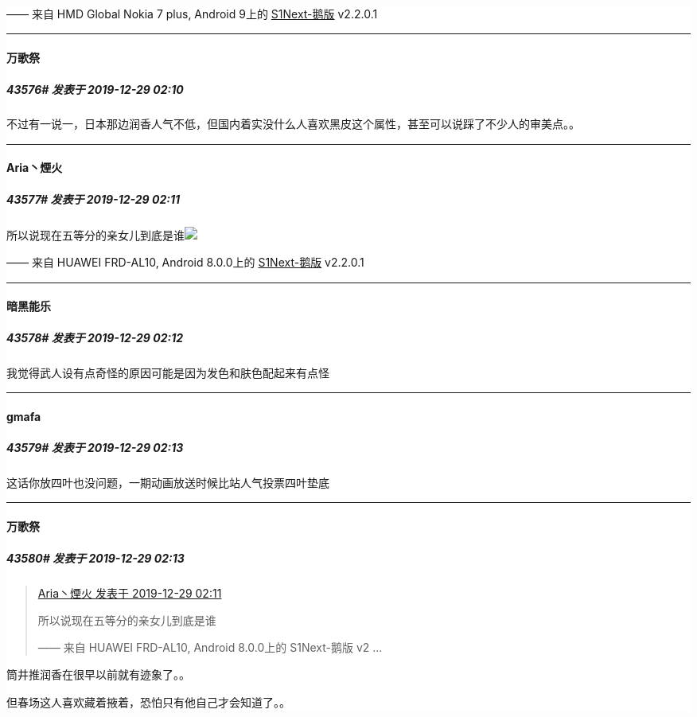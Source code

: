 —— 来自 HMD Global Nokia 7 plus, Android 9上的 [S1Next-鹅版](https://github.com/ykrank/S1-Next/releases) v2.2.0.1


-----

####  万歌祭  
##### 43576#       发表于 2019-12-29 02:10


不过有一说一，日本那边润香人气不低，但国内着实没什么人喜欢黑皮这个属性，甚至可以说踩了不少人的审美点。。


-----

####  Aria丶煙火  
##### 43577#       发表于 2019-12-29 02:11


所以说现在五等分的亲女儿到底是谁<img src="https://static.saraba1st.com/image/smiley/face2017/037.png" referrerpolicy="no-referrer">

—— 来自 HUAWEI FRD-AL10, Android 8.0.0上的 [S1Next-鹅版](https://github.com/ykrank/S1-Next/releases) v2.2.0.1


-----

####  暗黑能乐  
##### 43578#       发表于 2019-12-29 02:12


我觉得武人设有点奇怪的原因可能是因为发色和肤色配起来有点怪


-----

####  gmafa  
##### 43579#       发表于 2019-12-29 02:13


这话你放四叶也没问题，一期动画放送时候比站人气投票四叶垫底


-----

####  万歌祭  
##### 43580#       发表于 2019-12-29 02:13


<blockquote><a href="httphttps://bbs.saraba1st.com/2b/forum.php?mod=redirect&amp;goto=findpost&amp;pid=46019450&amp;ptid=1831320" target="_blank">Aria丶煙火 发表于 2019-12-29 02:11</a>

所以说现在五等分的亲女儿到底是谁


—— 来自 HUAWEI FRD-AL10, Android 8.0.0上的 S1Next-鹅版 v2 ...</blockquote>
筒井推润香在很早以前就有迹象了。。

但春场这人喜欢藏着掖着，恐怕只有他自己才会知道了。。
